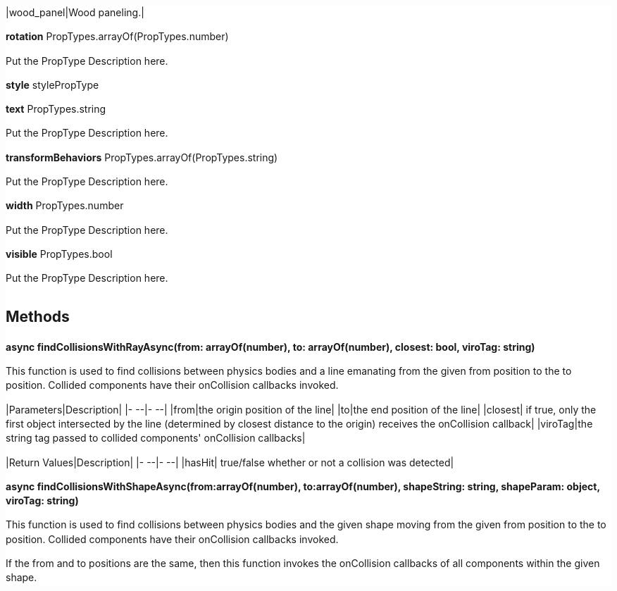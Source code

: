 |wood_panel|Wood paneling.|

**rotation**	PropTypes.arrayOf(PropTypes.number)

Put the PropType Description here.

**style**	stylePropType

**text**	PropTypes.string

Put the PropType Description here.

**transformBehaviors**	PropTypes.arrayOf(PropTypes.string)

Put the PropType Description here.

**width**	PropTypes.number

Put the PropType Description here.

**visible**	PropTypes.bool

Put the PropType Description here.

## Methods

**async findCollisionsWithRayAsync(from: arrayOf(number), to: arrayOf(number), closest: bool, viroTag: string)**

This function is used to find collisions between physics bodies and a line emanating from the given from position to the to position. Collided components have their onCollision callbacks invoked.

|Parameters|Description|
|- --|- --|
|from|the origin position of the line|
|to|the end position of the line|
|closest| if true, only the first object intersected by the line (determined by closest distance to the origin) receives the onCollision callback|
|viroTag|the string tag passed to collided components' onCollision callbacks|

|Return Values|Description|
|- --|- --|
|hasHit| true/false whether or not a collision was detected|

**async findCollisionsWithShapeAsync(from:arrayOf(number), to:arrayOf(number), shapeString: string, shapeParam: object, viroTag: string)**

This function is used to find collisions between physics bodies and the given shape moving from the given from position to the to position. Collided components have their onCollision callbacks invoked.

If the from and to positions are the same, then this function invokes the onCollision callbacks of all components within the given shape.
